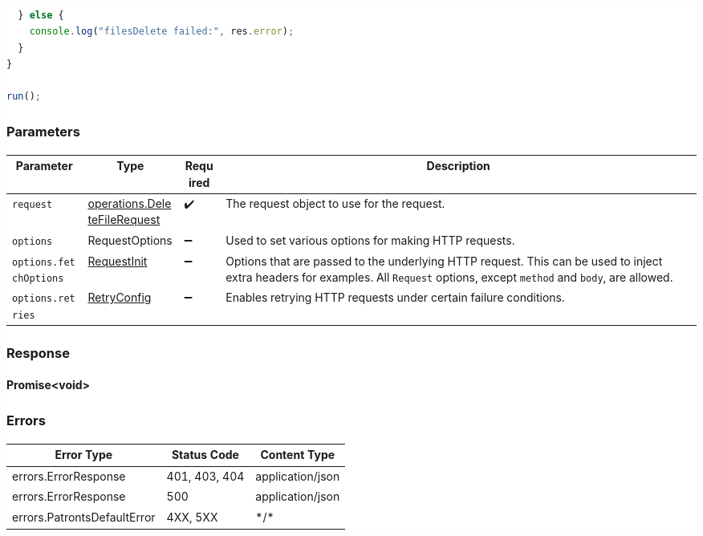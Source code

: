 ```typescript
  } else {
    console.log("filesDelete failed:", res.error);
  }
}

run();
```

### Parameters

| Parameter                                                                                                                                                                      | Type                                                                                                                                                                           | Required                                                                                                                                                                       | Description                                                                                                                                                                    |
| ------------------------------------------------------------------------------------------------------------------------------------------------------------------------------ | ------------------------------------------------------------------------------------------------------------------------------------------------------------------------------ | ------------------------------------------------------------------------------------------------------------------------------------------------------------------------------ | ------------------------------------------------------------------------------------------------------------------------------------------------------------------------------ |
| `request`                                                                                                                                                                      | [operations.DeleteFileRequest](../../models/operations/deletefilerequest.md)                                                                                                   | :heavy_check_mark:                                                                                                                                                             | The request object to use for the request.                                                                                                                                     |
| `options`                                                                                                                                                                      | RequestOptions                                                                                                                                                                 | :heavy_minus_sign:                                                                                                                                                             | Used to set various options for making HTTP requests.                                                                                                                          |
| `options.fetchOptions`                                                                                                                                                         | [RequestInit](https://developer.mozilla.org/en-US/docs/Web/API/Request/Request#options)                                                                                        | :heavy_minus_sign:                                                                                                                                                             | Options that are passed to the underlying HTTP request. This can be used to inject extra headers for examples. All `Request` options, except `method` and `body`, are allowed. |
| `options.retries`                                                                                                                                                              | [RetryConfig](../../lib/utils/retryconfig.md)                                                                                                                                  | :heavy_minus_sign:                                                                                                                                                             | Enables retrying HTTP requests under certain failure conditions.                                                                                                               |

### Response

**Promise\<void\>**

### Errors

| Error Type                  | Status Code                 | Content Type                |
| --------------------------- | --------------------------- | --------------------------- |
| errors.ErrorResponse        | 401, 403, 404               | application/json            |
| errors.ErrorResponse        | 500                         | application/json            |
| errors.PatrontsDefaultError | 4XX, 5XX                    | \*/\*                       |